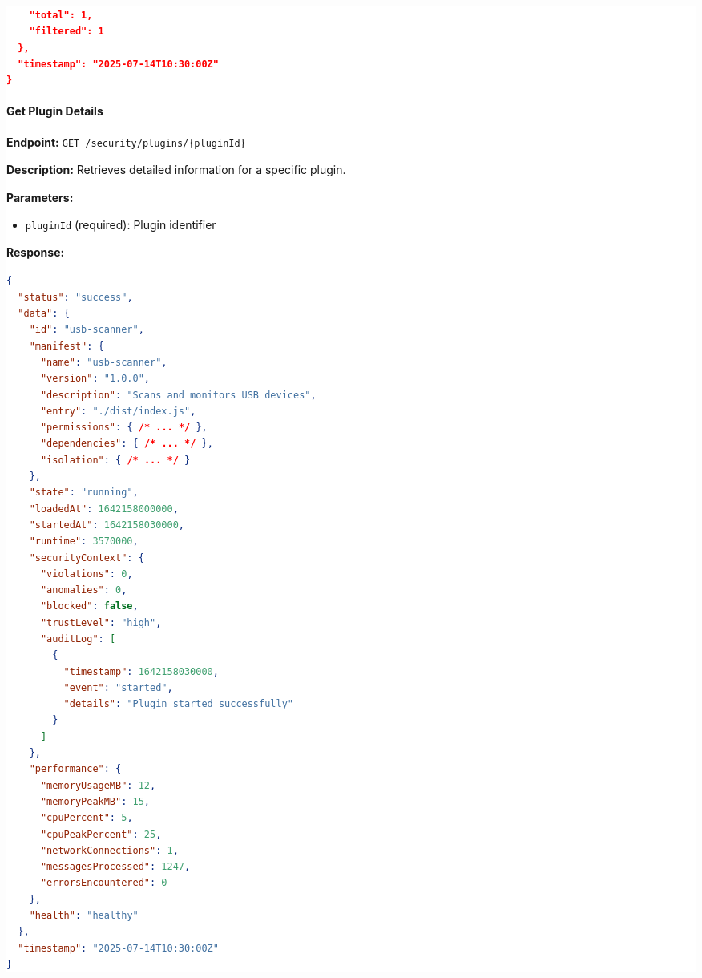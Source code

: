 ```json
    "total": 1,
    "filtered": 1
  },
  "timestamp": "2025-07-14T10:30:00Z"
}
```

#### Get Plugin Details

**Endpoint:** `GET /security/plugins/{pluginId}`

**Description:** Retrieves detailed information for a specific plugin.

**Parameters:**
- `pluginId` (required): Plugin identifier

**Response:**
```json
{
  "status": "success",
  "data": {
    "id": "usb-scanner",
    "manifest": {
      "name": "usb-scanner",
      "version": "1.0.0",
      "description": "Scans and monitors USB devices",
      "entry": "./dist/index.js",
      "permissions": { /* ... */ },
      "dependencies": { /* ... */ },
      "isolation": { /* ... */ }
    },
    "state": "running",
    "loadedAt": 1642158000000,
    "startedAt": 1642158030000,
    "runtime": 3570000,
    "securityContext": {
      "violations": 0,
      "anomalies": 0,
      "blocked": false,
      "trustLevel": "high",
      "auditLog": [
        {
          "timestamp": 1642158030000,
          "event": "started",
          "details": "Plugin started successfully"
        }
      ]
    },
    "performance": {
      "memoryUsageMB": 12,
      "memoryPeakMB": 15,
      "cpuPercent": 5,
      "cpuPeakPercent": 25,
      "networkConnections": 1,
      "messagesProcessed": 1247,
      "errorsEncountered": 0
    },
    "health": "healthy"
  },
  "timestamp": "2025-07-14T10:30:00Z"
}
```
